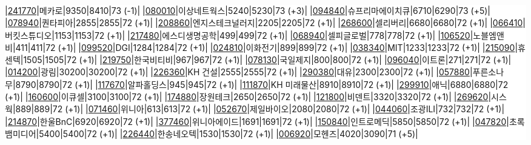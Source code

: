 |[241770](https://finance.daum.net/quotes/A241770)|메카로|9350|8410|73 (-1)|
|[080010](https://finance.daum.net/quotes/A080010)|이상네트웍스|5240|5230|73 (+3)|
|[094840](https://finance.daum.net/quotes/A094840)|슈프리마에이치큐|6710|6290|73 (+5)|
|[078940](https://finance.daum.net/quotes/A078940)|퀀타피아|2855|2855|72 (+1)|
|[208860](https://finance.daum.net/quotes/A208860)|엔지스테크널러지|2205|2205|72 (+1)|
|[268600](https://finance.daum.net/quotes/A268600)|셀리버리|6680|6680|72 (+1)|
|[066410](https://finance.daum.net/quotes/A066410)|버킷스튜디오|1153|1153|72 (+1)|
|[217480](https://finance.daum.net/quotes/A217480)|에스디생명공학|499|499|72 (+1)|
|[068940](https://finance.daum.net/quotes/A068940)|셀피글로벌|778|778|72 (+1)|
|[106520](https://finance.daum.net/quotes/A106520)|노블엠앤비|411|411|72 (+1)|
|[099520](https://finance.daum.net/quotes/A099520)|DGI|1284|1284|72 (+1)|
|[024810](https://finance.daum.net/quotes/A024810)|이화전기|899|899|72 (+1)|
|[038340](https://finance.daum.net/quotes/A038340)|MIT|1233|1233|72 (+1)|
|[215090](https://finance.daum.net/quotes/A215090)|휴센텍|1505|1505|72 (+1)|
|[219750](https://finance.daum.net/quotes/A219750)|한국비티비|967|967|72 (+1)|
|[078130](https://finance.daum.net/quotes/A078130)|국일제지|800|800|72 (+1)|
|[096040](https://finance.daum.net/quotes/A096040)|이트론|271|271|72 (+1)|
|[014200](https://finance.daum.net/quotes/A014200)|광림|30200|30200|72 (+1)|
|[226360](https://finance.daum.net/quotes/A226360)|KH 건설|2555|2555|72 (+1)|
|[290380](https://finance.daum.net/quotes/A290380)|대유|2300|2300|72 (+1)|
|[057880](https://finance.daum.net/quotes/A057880)|푸른소나무|8790|8790|72 (+1)|
|[117670](https://finance.daum.net/quotes/A117670)|알파홀딩스|945|945|72 (+1)|
|[111870](https://finance.daum.net/quotes/A111870)|KH 미래물산|8910|8910|72 (+1)|
|[299910](https://finance.daum.net/quotes/A299910)|애닉|6880|6880|72 (+1)|
|[160600](https://finance.daum.net/quotes/A160600)|이큐셀|3100|3100|72 (+1)|
|[174880](https://finance.daum.net/quotes/A174880)|장원테크|2650|2650|72 (+1)|
|[121800](https://finance.daum.net/quotes/A121800)|비덴트|3320|3320|72 (+1)|
|[269620](https://finance.daum.net/quotes/A269620)|시스웍|889|889|72 (+1)|
|[071460](https://finance.daum.net/quotes/A071460)|위니아|613|613|72 (+1)|
|[052670](https://finance.daum.net/quotes/A052670)|제일바이오|2080|2080|72 (+1)|
|[044060](https://finance.daum.net/quotes/A044060)|조광ILI|732|732|72 (+1)|
|[214870](https://finance.daum.net/quotes/A214870)|한울BnC|6920|6920|72 (+1)|
|[377460](https://finance.daum.net/quotes/A377460)|위니아에이드|1691|1691|72 (+1)|
|[150840](https://finance.daum.net/quotes/A150840)|인트로메딕|5850|5850|72 (+1)|
|[047820](https://finance.daum.net/quotes/A047820)|초록뱀미디어|5400|5400|72 (+1)|
|[226440](https://finance.daum.net/quotes/A226440)|한송네오텍|1530|1530|72 (+1)|
|[006920](https://finance.daum.net/quotes/A006920)|모헨즈|4020|3090|71 (+5)|